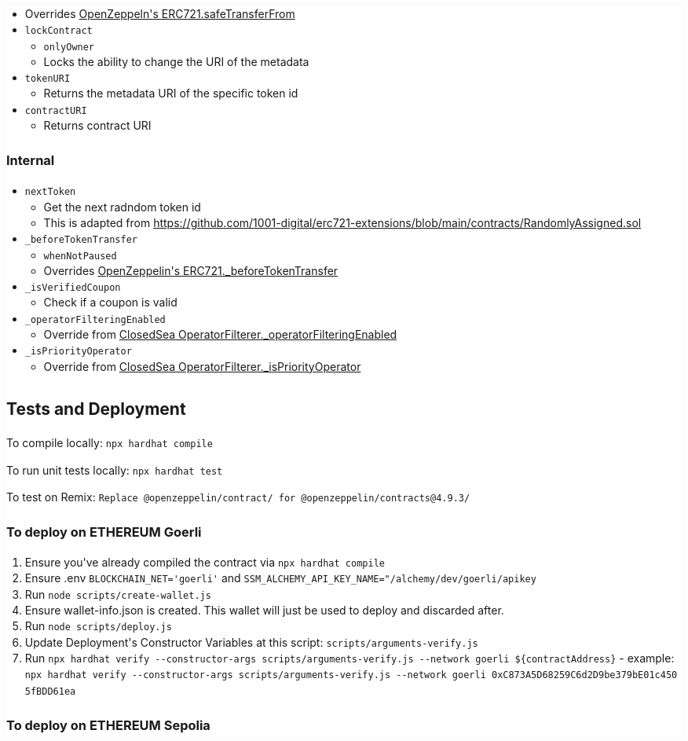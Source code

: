   - Overrides [OpenZeppeln's ERC721.safeTransferFrom](https://docs.openzeppelin.com/contracts/2.x/api/token/erc721#IERC721-safeTransferFrom-address-address-uint256-bytes-)
- `lockContract`
  - `onlyOwner`
  - Locks the ability to change the URI of the metadata
- `tokenURI`
  - Returns the metadata URI of the specific token id
- `contractURI`
  - Returns contract URI

### Internal

- `nextToken`
  - Get the next radndom token id
  - This is adapted from https://github.com/1001-digital/erc721-extensions/blob/main/contracts/RandomlyAssigned.sol
- `_beforeTokenTransfer`
  - `whenNotPaused`
  - Overrides [OpenZeppelin's ERC721._beforeTokenTransfer](https://docs.openzeppelin.com/contracts/3.x/api/token/erc721#ERC721-_beforeTokenTransfer-address-address-uint256-)
- `_isVerifiedCoupon`
  - Check if a coupon is valid
- `_operatorFilteringEnabled`
  - Override from [ClosedSea OperatorFilterer._operatorFilteringEnabled](https://github.com/Vectorized/closedsea/blob/main/src/OperatorFilterer.sol#L116)
- `_isPriorityOperator`
  - Override from [ClosedSea OperatorFilterer._isPriorityOperator](https://github.com/Vectorized/closedsea/blob/main/src/OperatorFilterer.sol#L123C14-L123C33)

## Tests and Deployment

To compile locally:
`npx hardhat compile`

To run unit tests locally:
`npx hardhat test`

To test on Remix:
`Replace @openzeppelin/contract/ for @openzeppelin/contracts@4.9.3/`

### To deploy on ETHEREUM Goerli

   1. Ensure you've already compiled the contract via `npx hardhat compile`
   2. Ensure .env `BLOCKCHAIN_NET='goerli'` and `SSM_ALCHEMY_API_KEY_NAME="/alchemy/dev/goerli/apikey`
   3. Run `node scripts/create-wallet.js`
   4. Ensure wallet-info.json is created. This wallet will just be used to deploy and discarded after.
   5. Run `node scripts/deploy.js`
   6. Update Deployment's Constructor Variables at this script: `scripts/arguments-verify.js`
   7. Run `npx hardhat verify --constructor-args scripts/arguments-verify.js --network goerli ${contractAddress}` - example: `npx hardhat verify --constructor-args scripts/arguments-verify.js --network goerli 0xC873A5D68259C6d2D9be379bE01c4505fBDD61ea`

### To deploy on ETHEREUM Sepolia
